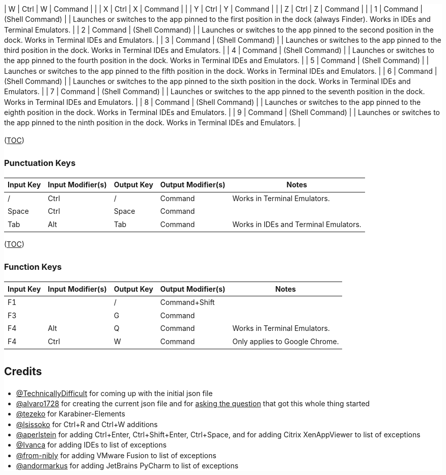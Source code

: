| W | Ctrl | W | Command |  |
| X | Ctrl | X | Command |  |
| Y | Ctrl | Y | Command |  |
| Z | Ctrl | Z | Command |  |
| 1 | Command | (Shell Command) | | Launches or switches to the app pinned to the first position in the dock (always Finder). Works in IDEs and Terminal Emulators. |
| 2 | Command | (Shell Command) | | Launches or switches to the app pinned to the second position in the dock. Works in Terminal IDEs and Emulators. |
| 3 | Command | (Shell Command) | | Launches or switches to the app pinned to the third position in the dock. Works in Terminal IDEs and Emulators. |
| 4 | Command | (Shell Command) | | Launches or switches to the app pinned to the fourth position in the dock. Works in Terminal IDEs and Emulators. |
| 5 | Command | (Shell Command) | | Launches or switches to the app pinned to the fifth position in the dock. Works in Terminal IDEs and Emulators. |
| 6 | Command | (Shell Command) | | Launches or switches to the app pinned to the sixth position in the dock. Works in Terminal IDEs and Emulators. |
| 7 | Command | (Shell Command) | | Launches or switches to the app pinned to the seventh position in the dock. Works in Terminal IDEs and Emulators. |
| 8 | Command | (Shell Command) | | Launches or switches to the app pinned to the eighth position in the dock. Works in Terminal IDEs and Emulators. |
| 9 | Command | (Shell Command) | | Launches or switches to the app pinned to the ninth position in the dock. Works in Terminal IDEs and Emulators. |

([TOC](#table-of-contents))

### Punctuation Keys
| Input Key | Input Modifier(s) | Output Key | Output Modifier(s) | Notes |
|-|-|-|-|-|
| / | Ctrl | / | Command | Works in Terminal Emulators. |
| Space | Ctrl | Space | Command |  |
| Tab | Alt | Tab | Command | Works in IDEs and Terminal Emulators. |

([TOC](#table-of-contents))

### Function Keys
| Input Key | Input Modifier(s) | Output Key | Output Modifier(s) | Notes |
|-|-|-|-|-|
| F1 |  | / | Command+Shift |  |
| F3 |  | G | Command |  |
| F4 | Alt | Q | Command | Works in Terminal Emulators. |
| F4 | Ctrl | W | Command | Only applies to Google Chrome. |


## Credits
- [@TechnicallyDifficult](https://github.com/TechnicallyDifficult) for coming up with the initial json file
- [@alvaro1728](https://github.com/alvaro1728) for creating the current json file and for [asking the question](https://github.com/tekezo/Karabiner-Elements/issues/249) that got this whole thing started
- [@tezeko](https://github.com/tekezo) for Karabiner-Elements
- [@lsissoko](https://github.com/lsissoko) for Ctrl+R and Ctrl+W additions
- [@aperlstein](https://github.com/aperlstein) for adding Ctrl+Enter, Ctrl+Shift+Enter, Ctrl+Space, and for adding Citrix XenAppViewer to list of exceptions
- [@Ivanca](https://github.com/Ivanca) for adding IDEs to list of exceptions
- [@from-nibly](https://github.com/from-nibly) for adding VMware Fusion to list of exceptions
- [@andormarkus](https://github.com/andormarkus) for adding JetBrains PyCharm to list of exceptions